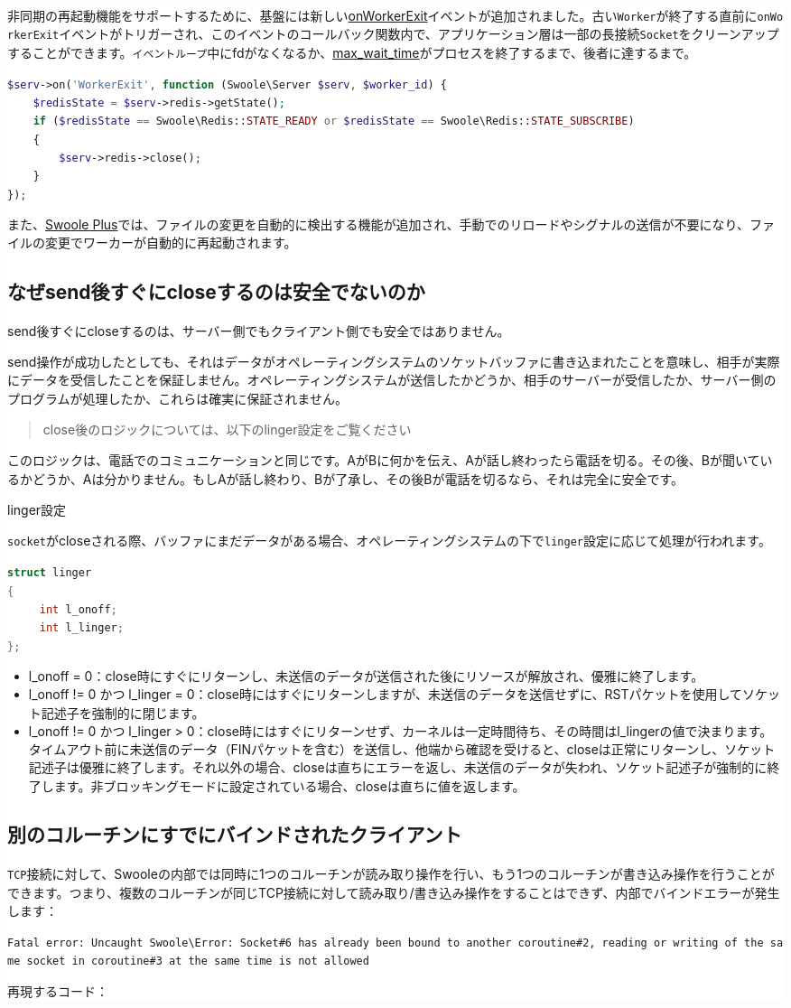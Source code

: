非同期の再起動機能をサポートするために、基盤には新しい[onWorkerExit](/server/events?id=onWorkerExit)イベントが追加されました。古い`Worker`が終了する直前に`onWorkerExit`イベントがトリガーされ、このイベントのコールバック関数内で、アプリケーション層は一部の長接続`Socket`をクリーンアップすることができます。`イベントループ`中にfdがなくなるか、[max_wait_time](/server/setting?id=max_wait_time)がプロセスを終了するまで、後者に達するまで。

```php
$serv->on('WorkerExit', function (Swoole\Server $serv, $worker_id) {
    $redisState = $serv->redis->getState();
    if ($redisState == Swoole\Redis::STATE_READY or $redisState == Swoole\Redis::STATE_SUBSCRIBE)
    {
        $serv->redis->close();
    }
});
```

また、[Swoole Plus](https://www.swoole.com/swoole_plus)では、ファイルの変更を自動的に検出する機能が追加され、手動でのリロードやシグナルの送信が不要になり、ファイルの変更でワーカーが自動的に再起動されます。
## なぜsend後すぐにcloseするのは安全でないのか

send後すぐにcloseするのは、サーバー側でもクライアント側でも安全ではありません。

send操作が成功したとしても、それはデータがオペレーティングシステムのソケットバッファに書き込まれたことを意味し、相手が実際にデータを受信したことを保証しません。オペレーティングシステムが送信したかどうか、相手のサーバーが受信したか、サーバー側のプログラムが処理したか、これらは確実に保証されません。

> close後のロジックについては、以下のlinger設定をご覧ください

このロジックは、電話でのコミュニケーションと同じです。AがBに何かを伝え、Aが話し終わったら電話を切る。その後、Bが聞いているかどうか、Aは分かりません。もしAが話し終わり、Bが了承し、その後Bが電話を切るなら、それは完全に安全です。

linger設定

`socket`がcloseされる際、バッファにまだデータがある場合、オペレーティングシステムの下で`linger`設定に応じて処理が行われます。

```c
struct linger
{
     int l_onoff;
     int l_linger;
};
```

- l_onoff = 0：close時にすぐにリターンし、未送信のデータが送信された後にリソースが解放され、優雅に終了します。
- l_onoff != 0 かつ l_linger = 0：close時にはすぐにリターンしますが、未送信のデータを送信せずに、RSTパケットを使用してソケット記述子を強制的に閉じます。
- l_onoff != 0 かつ l_linger > 0：close時にはすぐにリターンせず、カーネルは一定時間待ち、その時間はl_lingerの値で決まります。タイムアウト前に未送信のデータ（FINパケットを含む）を送信し、他端から確認を受けると、closeは正常にリターンし、ソケット記述子は優雅に終了します。それ以外の場合、closeは直ちにエラーを返し、未送信のデータが失われ、ソケット記述子が強制的に終了します。非ブロッキングモードに設定されている場合、closeは直ちに値を返します。
## 別のコルーチンにすでにバインドされたクライアント

`TCP`接続に対して、Swooleの内部では同時に1つのコルーチンが読み取り操作を行い、もう1つのコルーチンが書き込み操作を行うことができます。つまり、複数のコルーチンが同じTCP接続に対して読み取り/書き込み操作をすることはできず、内部でバインドエラーが発生します：

```shell
Fatal error: Uncaught Swoole\Error: Socket#6 has already been bound to another coroutine#2, reading or writing of the same socket in coroutine#3 at the same time is not allowed 
```

再現するコード：
